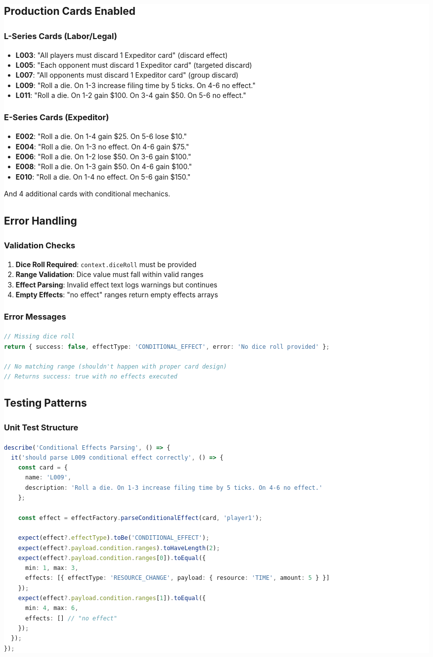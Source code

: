 ## Production Cards Enabled

### L-Series Cards (Labor/Legal)
- **L003**: "All players must discard 1 Expeditor card" (discard effect)
- **L005**: "Each opponent must discard 1 Expeditor card" (targeted discard)
- **L007**: "All opponents must discard 1 Expeditor card" (group discard)
- **L009**: "Roll a die. On 1-3 increase filing time by 5 ticks. On 4-6 no effect."
- **L011**: "Roll a die. On 1-2 gain $100. On 3-4 gain $50. On 5-6 no effect."

### E-Series Cards (Expeditor)
- **E002**: "Roll a die. On 1-4 gain $25. On 5-6 lose $10."
- **E004**: "Roll a die. On 1-3 no effect. On 4-6 gain $75."
- **E006**: "Roll a die. On 1-2 lose $50. On 3-6 gain $100."
- **E008**: "Roll a die. On 1-3 gain $50. On 4-6 gain $100."
- **E010**: "Roll a die. On 1-4 no effect. On 5-6 gain $150."

And 4 additional cards with conditional mechanics.

## Error Handling

### Validation Checks
1. **Dice Roll Required**: `context.diceRoll` must be provided
2. **Range Validation**: Dice value must fall within valid ranges
3. **Effect Parsing**: Invalid effect text logs warnings but continues
4. **Empty Effects**: "no effect" ranges return empty effects arrays

### Error Messages
```typescript
// Missing dice roll
return { success: false, effectType: 'CONDITIONAL_EFFECT', error: 'No dice roll provided' };

// No matching range (shouldn't happen with proper card design)
// Returns success: true with no effects executed
```

## Testing Patterns

### Unit Test Structure
```typescript
describe('Conditional Effects Parsing', () => {
  it('should parse L009 conditional effect correctly', () => {
    const card = {
      name: 'L009',
      description: 'Roll a die. On 1-3 increase filing time by 5 ticks. On 4-6 no effect.'
    };
    
    const effect = effectFactory.parseConditionalEffect(card, 'player1');
    
    expect(effect?.effectType).toBe('CONDITIONAL_EFFECT');
    expect(effect?.payload.condition.ranges).toHaveLength(2);
    expect(effect?.payload.condition.ranges[0]).toEqual({
      min: 1, max: 3,
      effects: [{ effectType: 'RESOURCE_CHANGE', payload: { resource: 'TIME', amount: 5 } }]
    });
    expect(effect?.payload.condition.ranges[1]).toEqual({
      min: 4, max: 6,
      effects: [] // "no effect"
    });
  });
});
```

